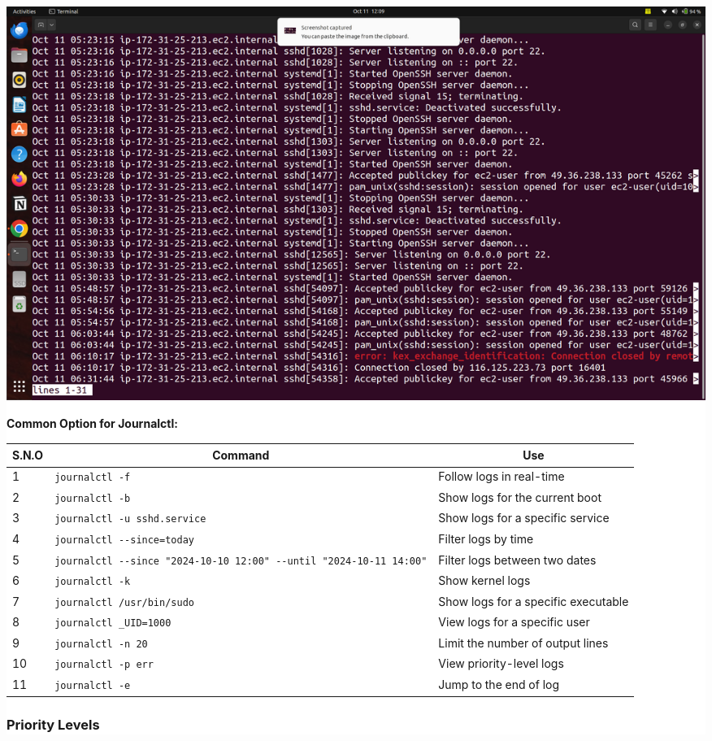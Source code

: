 ![journalctl_153.png](rhcsa_images/journalctl_153.png)

**Common Option for Journalctl:**

| S.N.O | Command | Use |
|-------|---------|------|
| 1     | `journalctl -f` | Follow logs in real-time |
| 2     | `journalctl -b` | Show logs for the current boot |
| 3     | `journalctl -u sshd.service` | Show logs for a specific service |
| 4     | `journalctl --since=today` | Filter logs by time |
| 5     | `journalctl --since "2024-10-10 12:00" --until "2024-10-11 14:00"` | Filter logs between two dates |
| 6     | `journalctl -k` | Show kernel logs |
| 7     | `journalctl /usr/bin/sudo` | Show logs for a specific executable |
| 8     | `journalctl _UID=1000` | View logs for a specific user |
| 9     | `journalctl -n 20` | Limit the number of output lines |
| 10    | `journalctl -p err` | View priority-level logs |
| 11    | `journalctl -e` | Jump to the end of log |

### Priority Levels
